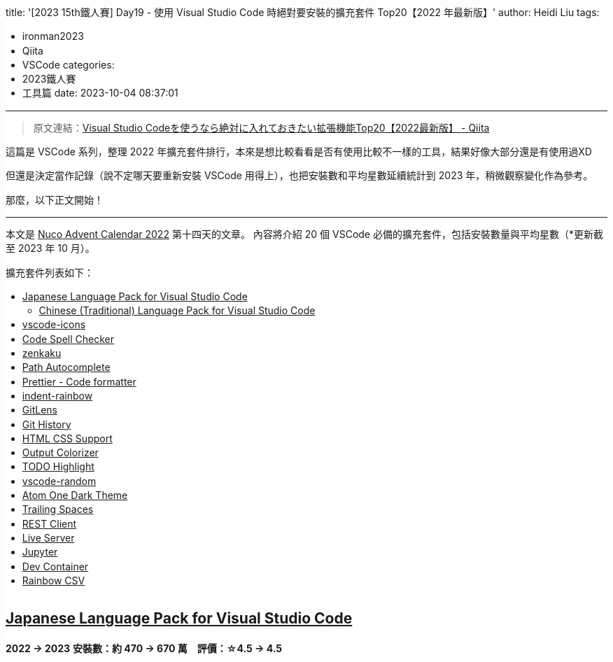 title: '[2023 15th鐵人賽] Day19 - 使用 Visual Studio Code 時絕對要安裝的擴充套件 Top20【2022 年最新版】'
author: Heidi Liu
tags:
  - ironman2023
  - Qiita
  - VSCode
categories:
  - 2023鐵人賽
  - 工具篇
date: 2023-10-04 08:37:01
---

> 原文連結：[Visual Studio Codeを使うなら絶対に入れておきたい拡張機能Top20【2022最新版】 - Qiita](https://qiita.com/yamaguchi2000/items/76060c08764ce4c704f9)

這篇是 VSCode 系列，整理 2022 年擴充套件排行，本來是想比較看看是否有使用比較不一樣的工具，結果好像大部分還是有使用過XD

但還是決定當作記錄（說不定哪天要重新安裝 VSCode 用得上），也把安裝數和平均星數延續統計到 2023 年，稍微觀察變化作為參考。



那麼，以下正文開始！

---

本文是 [Nuco Advent Calendar 2022](https://qiita.com/advent-calendar/2022/nuco) 第十四天的文章。
內容將介紹 20 個 VSCode 必備的擴充套件，包括安裝數量與平均星數（*更新截至 2023 年 10 月）。

擴充套件列表如下：

- [Japanese Language Pack for Visual Studio Code](#Japanese-Language-Pack-for-Visual-Studio-Code)
    - [Chinese (Traditional) Language Pack for Visual Studio Code](#Chinese-Traditional-Language-Pack-for-Visual-Studio-Code)
- [vscode-icons](#vscode-icons)
- [Code Spell Checker](#code-spell-checker)
- [zenkaku](#zenkaku)
- [Path Autocomplete](#path-autocomplete)
- [Prettier - Code formatter](#prettier---code-formatter)
- [indent-rainbow](#indent-rainbow)
- [GitLens](#gitlens)
- [Git History](#git-history)
- [HTML CSS Support](#html-css-support)
- [Output Colorizer](#output-colorizer)
- [TODO Highlight](#todo-highlight)
- [vscode-random](#vscode-random)
- [Atom One Dark Theme](#atom-one-dark-theme)
- [Trailing Spaces](#trailing-spaces)
- [REST Client](#rest-client)
- [Live Server](#live-server)
- [Jupyter](#jupyter)
- [Dev Container](#dev-container)
- [Rainbow CSV](#rainbow-csv)

## [Japanese Language Pack for Visual Studio Code](https://marketplace.visualstudio.com/items?itemName=MS-CEINTL.vscode-language-pack-ja)
**2022 → 2023**
**安裝數：約 470 → 670 萬　評價：☆4.5 → 4.5**
